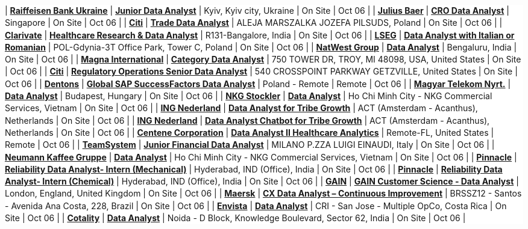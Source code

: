 | **[Raiffeisen Bank Ukraine](https://raiffeisen.ua/)** | **[Junior Data Analyst](https://jobr.pro/job/29439425/junior-data-analyst?utm_source=github&utm_medium=repo&utm_campaign=github-data-analyst-jobs)** | Kyiv, Kyiv city, Ukraine | On Site | Oct 06 |
| **[Julius Baer](https://www.juliusbaer.com/)** | **[CRO Data Analyst](https://jobr.pro/job/29438812/cro-data-analyst?utm_source=github&utm_medium=repo&utm_campaign=github-data-analyst-jobs)** | Singapore | On Site | Oct 06 |
| **[Citi](https://www.citigroup.com/)** | **[Trade Data Analyst](https://jobr.pro/job/29461968/trade-data-analyst?utm_source=github&utm_medium=repo&utm_campaign=github-data-analyst-jobs)** | ALEJA MARSZALKA JOZEFA PILSUDS, Poland | On Site | Oct 06 |
| **[Clarivate](https://www.clarivate.com/)** | **[Healthcare Research & Data Analyst](https://jobr.pro/job/29454885/healthcare-research-data-analyst?utm_source=github&utm_medium=repo&utm_campaign=github-data-analyst-jobs)** | R131-Bangalore, India | On Site | Oct 06 |
| **[LSEG](https://www.lseg.com/)** | **[Data Analyst with Italian or Romanian](https://jobr.pro/job/29453497/data-analyst-with-italian-or-romanian?utm_source=github&utm_medium=repo&utm_campaign=github-data-analyst-jobs)** | POL-Gdynia-3T Office Park, Tower C, Poland | On Site | Oct 06 |
| **[NatWest Group](https://www.natwestgroup.com/)** | **[Data Analyst](https://jobr.pro/job/29456539/data-analyst?utm_source=github&utm_medium=repo&utm_campaign=github-data-analyst-jobs)** | Bengaluru, India | On Site | Oct 06 |
| **[Magna International](https://www.magna.com/)** | **[Category Data Analyst](https://jobr.pro/job/29454964/category-data-analyst?utm_source=github&utm_medium=repo&utm_campaign=github-data-analyst-jobs)** | 750 TOWER DR, TROY, MI 48098, USA, United States | On Site | Oct 06 |
| **[Citi](https://www.citigroup.com/)** | **[Regulatory Operations Senior Data Analyst](https://jobr.pro/job/29461927/regulatory-operations-senior-data-analyst?utm_source=github&utm_medium=repo&utm_campaign=github-data-analyst-jobs)** | 540 CROSSPOINT PARKWAY GETZVILLE, United States | On Site | Oct 06 |
| **[Dentons](https://www.dentons.com/)** | **[Global SAP SuccessFactors Data Analyst](https://jobr.pro/job/29443416/global-sap-successfactors-data-analyst?utm_source=github&utm_medium=repo&utm_campaign=github-data-analyst-jobs)** | Poland - Remote | Remote | Oct 06 |
| **[Magyar Telekom Nyrt.](https://www.telekom.hu/)** | **[Data Analyst](https://jobr.pro/job/29443232/data-analyst?utm_source=github&utm_medium=repo&utm_campaign=github-data-analyst-jobs)** | Budapest, Hungary | On Site | Oct 06 |
| **[NKG Stockler](https://www.nkg.net/)** | **[Data Analyst](https://jobr.pro/job/29445324/data-analyst?utm_source=github&utm_medium=repo&utm_campaign=github-data-analyst-jobs)** | Ho Chi Minh City - NKG Commercial Services, Vietnam | On Site | Oct 06 |
| **[ING Nederland](https://www.ing.com/)** | **[Data Analyst for Tribe Growth](https://jobr.pro/job/29427786/data-analyst-for-tribe-growth?utm_source=github&utm_medium=repo&utm_campaign=github-data-analyst-jobs)** | ACT (Amsterdam - Acanthus), Netherlands | On Site | Oct 06 |
| **[ING Nederland](https://www.ing.com/)** | **[Data Analyst Chatbot for Tribe Growth](https://jobr.pro/job/29427783/data-analyst-chatbot-for-tribe-growth?utm_source=github&utm_medium=repo&utm_campaign=github-data-analyst-jobs)** | ACT (Amsterdam - Acanthus), Netherlands | On Site | Oct 06 |
| **[Centene Corporation](https://www.centene.com/)** | **[Data Analyst II Healthcare Analytics](https://jobr.pro/job/29448797/data-analyst-ii-healthcare-analytics?utm_source=github&utm_medium=repo&utm_campaign=github-data-analyst-jobs)** | Remote-FL, United States | Remote | Oct 06 |
| **[TeamSystem](https://www.teamsystem.com/)** | **[Junior Financial Data Analyst](https://jobr.pro/job/29430546/junior-financial-data-analyst?utm_source=github&utm_medium=repo&utm_campaign=github-data-analyst-jobs)** | MILANO P.ZZA LUIGI EINAUDI, Italy | On Site | Oct 06 |
| **[Neumann Kaffee Gruppe](https://www.nkg.coffee/)** | **[Data Analyst](https://jobr.pro/job/29430957/data-analyst?utm_source=github&utm_medium=repo&utm_campaign=github-data-analyst-jobs)** | Ho Chi Minh City - NKG Commercial Services, Vietnam | On Site | Oct 06 |
| **[Pinnacle](https://pinnaclereliability.com/)** | **[Reliability Data Analyst- Intern (Mechanical)](https://jobr.pro/job/29436493/reliability-data-analyst-intern-mechanical?utm_source=github&utm_medium=repo&utm_campaign=github-data-analyst-jobs)** | Hyderabad, IND (Office), India | On Site | Oct 06 |
| **[Pinnacle](https://pinnaclereliability.com/)** | **[Reliability Data Analyst- Intern (Chemical)](https://jobr.pro/job/29436492/reliability-data-analyst-intern-chemical?utm_source=github&utm_medium=repo&utm_campaign=github-data-analyst-jobs)** | Hyderabad, IND (Office), India | On Site | Oct 06 |
| **[GAIN](https://www.thisisgain.com)** | **[GAIN Customer Science - Data Analyst](https://jobr.pro/job/29438799/gain-customer-science-data-analyst?utm_source=github&utm_medium=repo&utm_campaign=github-data-analyst-jobs)** | London, England, United Kingdom | On Site | Oct 06 |
| **[Maersk](https://www.maersk.com/)** | **[CX Data Analyst – Continuous Improvement](https://jobr.pro/job/29463766/cx-data-analyst-continuous-improvement?utm_source=github&utm_medium=repo&utm_campaign=github-data-analyst-jobs)** | BRSSZ12 - Santos - Avenida Ana Costa, 228, Brazil | On Site | Oct 06 |
| **[Envista](https://www.envistaco.com/)** | **[Data Analyst](https://jobr.pro/job/29462602/data-analyst?utm_source=github&utm_medium=repo&utm_campaign=github-data-analyst-jobs)** | CRI - San Jose - Multiple OpCo, Costa Rica | On Site | Oct 06 |
| **[Cotality](https://www.cotality.com/)** | **[Data Analyst](https://jobr.pro/job/29459883/data-analyst?utm_source=github&utm_medium=repo&utm_campaign=github-data-analyst-jobs)** | Noida - D Block, Knowledge Boulevard, Sector 62, India | On Site | Oct 06 |